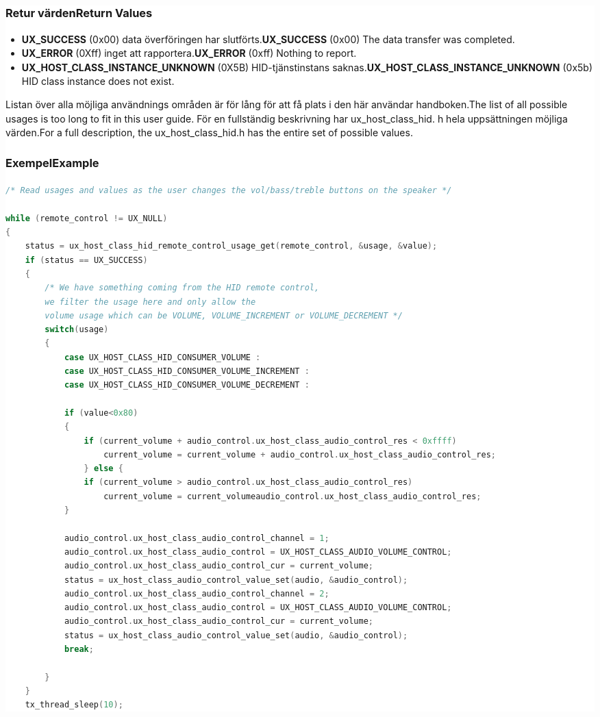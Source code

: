 ### <a name="return-values"></a><span data-ttu-id="90acc-280">Retur värden</span><span class="sxs-lookup"><span data-stu-id="90acc-280">Return Values</span></span>

- <span data-ttu-id="90acc-281">**UX_SUCCESS** (0x00) data överföringen har slutförts.</span><span class="sxs-lookup"><span data-stu-id="90acc-281">**UX_SUCCESS** (0x00) The data transfer was completed.</span></span>
- <span data-ttu-id="90acc-282">**UX_ERROR** (0Xff) inget att rapportera.</span><span class="sxs-lookup"><span data-stu-id="90acc-282">**UX_ERROR** (0xff) Nothing to report.</span></span>
- <span data-ttu-id="90acc-283">**UX_HOST_CLASS_INSTANCE_UNKNOWN** (0X5B) HID-tjänstinstans saknas.</span><span class="sxs-lookup"><span data-stu-id="90acc-283">**UX_HOST_CLASS_INSTANCE_UNKNOWN** (0x5b) HID class instance does not exist.</span></span>

<span data-ttu-id="90acc-284">Listan över alla möjliga användnings områden är för lång för att få plats i den här användar handboken.</span><span class="sxs-lookup"><span data-stu-id="90acc-284">The list of all possible usages is too long to fit in this user guide.</span></span> <span data-ttu-id="90acc-285">För en fullständig beskrivning har ux_host_class_hid. h hela uppsättningen möjliga värden.</span><span class="sxs-lookup"><span data-stu-id="90acc-285">For a full description, the ux_host_class_hid.h has the entire set of possible values.</span></span>

### <a name="example"></a><span data-ttu-id="90acc-286">Exempel</span><span class="sxs-lookup"><span data-stu-id="90acc-286">Example</span></span>

```c
/* Read usages and values as the user changes the vol/bass/treble buttons on the speaker */

while (remote_control != UX_NULL)
{
    status = ux_host_class_hid_remote_control_usage_get(remote_control, &usage, &value);
    if (status == UX_SUCCESS)
    {
        /* We have something coming from the HID remote control,
        we filter the usage here and only allow the
        volume usage which can be VOLUME, VOLUME_INCREMENT or VOLUME_DECREMENT */
        switch(usage)
        {
            case UX_HOST_CLASS_HID_CONSUMER_VOLUME :
            case UX_HOST_CLASS_HID_CONSUMER_VOLUME_INCREMENT :
            case UX_HOST_CLASS_HID_CONSUMER_VOLUME_DECREMENT :

            if (value<0x80)
            {
                if (current_volume + audio_control.ux_host_class_audio_control_res < 0xffff)
                    current_volume = current_volume + audio_control.ux_host_class_audio_control_res;
                } else {
                if (current_volume > audio_control.ux_host_class_audio_control_res)
                    current_volume = current_volumeaudio_control.ux_host_class_audio_control_res;
            }

            audio_control.ux_host_class_audio_control_channel = 1;
            audio_control.ux_host_class_audio_control = UX_HOST_CLASS_AUDIO_VOLUME_CONTROL;
            audio_control.ux_host_class_audio_control_cur = current_volume;
            status = ux_host_class_audio_control_value_set(audio, &audio_control);
            audio_control.ux_host_class_audio_control_channel = 2;
            audio_control.ux_host_class_audio_control = UX_HOST_CLASS_AUDIO_VOLUME_CONTROL;
            audio_control.ux_host_class_audio_control_cur = current_volume;
            status = ux_host_class_audio_control_value_set(audio, &audio_control);
            break;

        }
    }
    tx_thread_sleep(10);
```